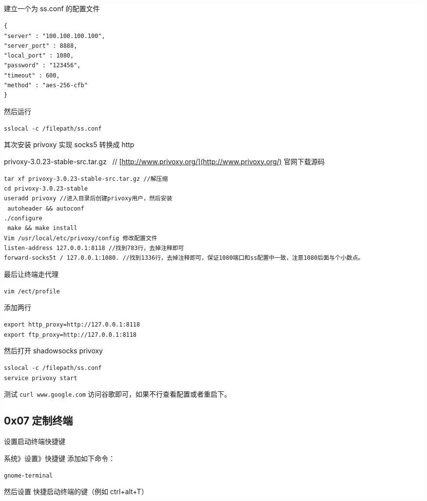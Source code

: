 建立一个为 ss.conf 的配置文件

    {
    "server" : "100.100.100.100",
    "server_port" : 8888,
    "local_port" : 1080,
    "password" : "123456",
    "timeout" : 600,
    "method" : "aes-256-cfb"
    }

然后运行

`sslocal -c /filepath/ss.conf`

其次安装 privoxy 实现 socks5 转换成 http

privoxy-3.0.23-stable-src.tar.gz &nbsp; // [http://www.privoxy.org/](http://www.privoxy.org/) 官网下载源码

    tar xf privoxy-3.0.23-stable-src.tar.gz //解压缩
    cd privoxy-3.0.23-stable
    useradd privoxy //进入目录后创建privoxy用户，然后安装
     autoheader && autoconf
    ./configure
     make && make install
    Vim /usr/local/etc/privoxy/config 修改配置文件
    listen-address 127.0.0.1:8118 //找到783行，去掉注释即可
    forward-socks5t / 127.0.0.1:1080. //找到1336行，去掉注释即可，保证1080端口和ss配置中一致，注意1080后面与个小数点。

最后让终端走代理

`vim /ect/profile`

添加两行

    export http_proxy=http://127.0.0.1:8118
    export ftp_proxy=http://127.0.0.1:8118

然后打开 shadowsocks privoxy

    sslocal -c /filepath/ss.conf
    service privoxy start

测试
`curl www.google.com`
访问谷歌即可，如果不行查看配置或者重启下。

## 0x07 定制终端

设置启动终端快捷键

系统》设置》快捷键
添加如下命令：

    gnome-terminal

然后设置 快捷启动终端的键（例如 ctrl+alt+T）
